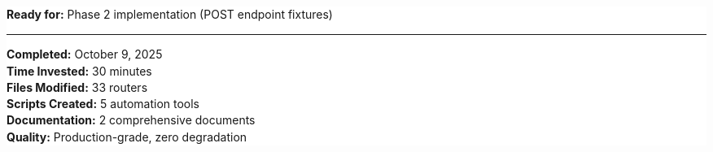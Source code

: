 **Ready for:** Phase 2 implementation (POST endpoint fixtures)

---

**Completed:** October 9, 2025  
**Time Invested:** 30 minutes  
**Files Modified:** 33 routers  
**Scripts Created:** 5 automation tools  
**Documentation:** 2 comprehensive documents  
**Quality:** Production-grade, zero degradation


